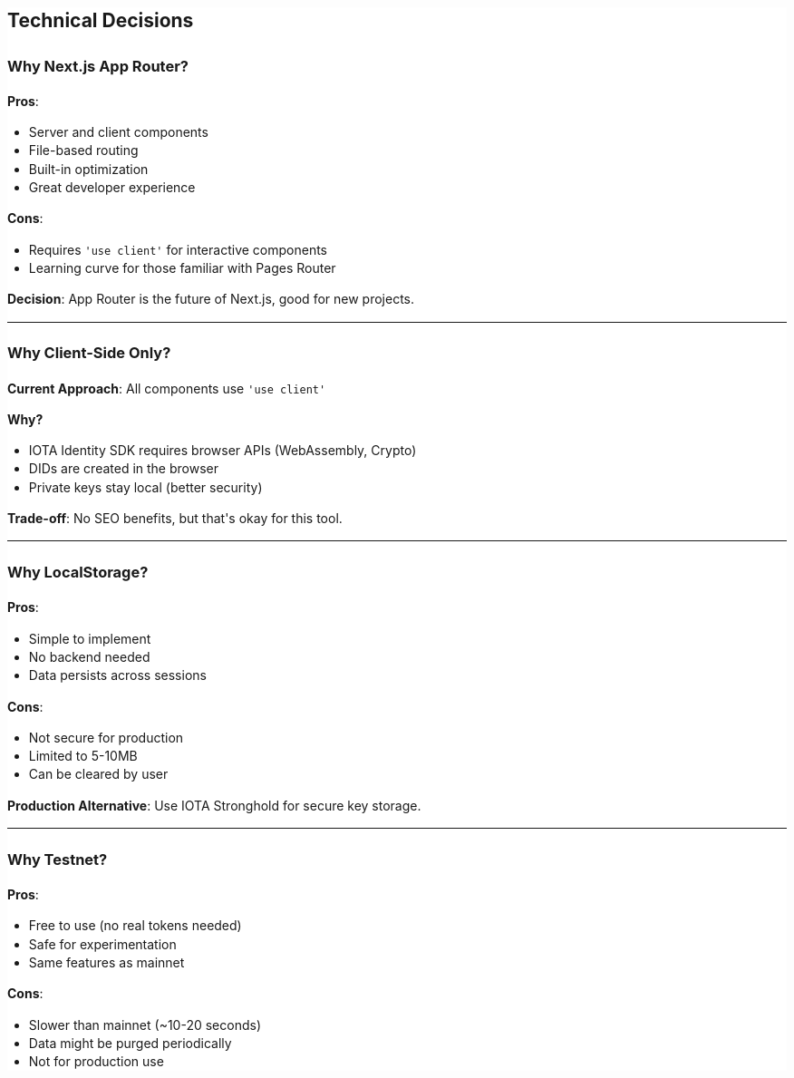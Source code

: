 ## Technical Decisions

### Why Next.js App Router?

**Pros**:
- Server and client components
- File-based routing
- Built-in optimization
- Great developer experience

**Cons**:
- Requires `'use client'` for interactive components
- Learning curve for those familiar with Pages Router

**Decision**: App Router is the future of Next.js, good for new projects.

---

### Why Client-Side Only?

**Current Approach**: All components use `'use client'`

**Why?**
- IOTA Identity SDK requires browser APIs (WebAssembly, Crypto)
- DIDs are created in the browser
- Private keys stay local (better security)

**Trade-off**: No SEO benefits, but that's okay for this tool.

---

### Why LocalStorage?

**Pros**:
- Simple to implement
- No backend needed
- Data persists across sessions

**Cons**:
- Not secure for production
- Limited to 5-10MB
- Can be cleared by user

**Production Alternative**: Use IOTA Stronghold for secure key storage.

---

### Why Testnet?

**Pros**:
- Free to use (no real tokens needed)
- Safe for experimentation
- Same features as mainnet

**Cons**:
- Slower than mainnet (~10-20 seconds)
- Data might be purged periodically
- Not for production use

